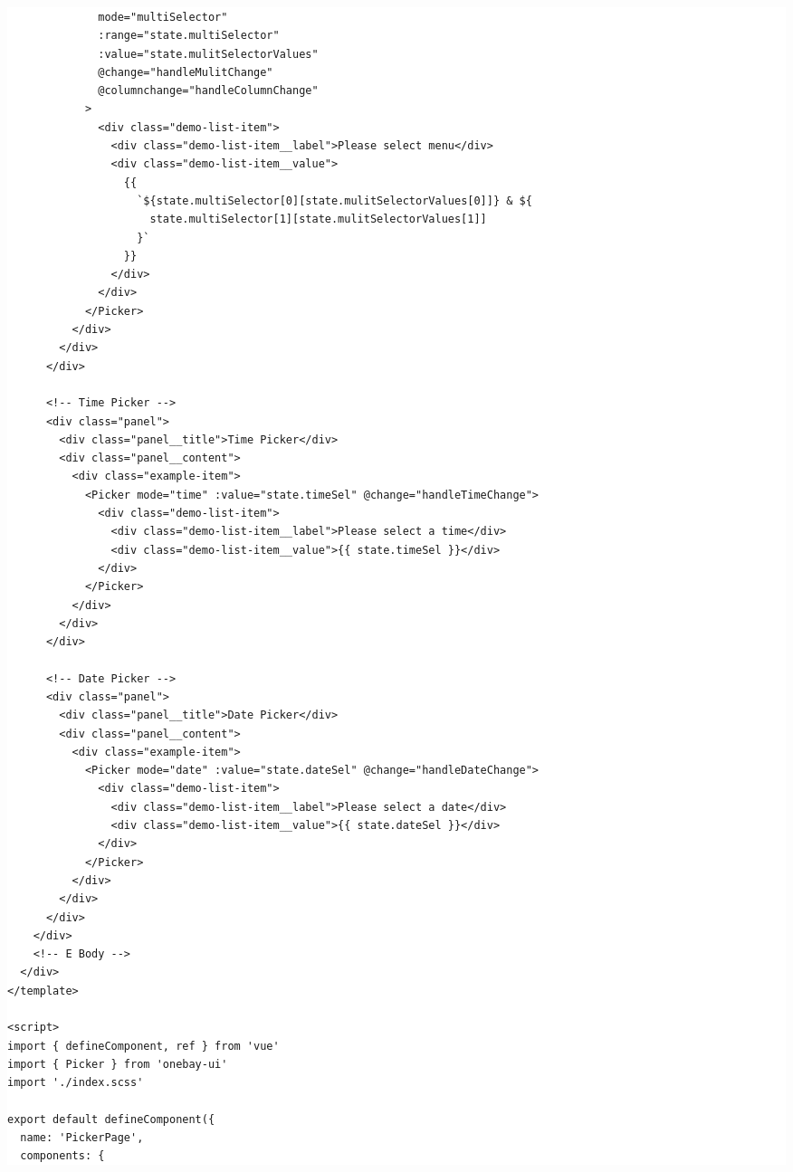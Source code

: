 ```vue
              mode="multiSelector"
              :range="state.multiSelector"
              :value="state.mulitSelectorValues"
              @change="handleMulitChange"
              @columnchange="handleColumnChange"
            >
              <div class="demo-list-item">
                <div class="demo-list-item__label">Please select menu</div>
                <div class="demo-list-item__value">
                  {{
                    `${state.multiSelector[0][state.mulitSelectorValues[0]]} & ${
                      state.multiSelector[1][state.mulitSelectorValues[1]]
                    }`
                  }}
                </div>
              </div>
            </Picker>
          </div>
        </div>
      </div>

      <!-- Time Picker -->
      <div class="panel">
        <div class="panel__title">Time Picker</div>
        <div class="panel__content">
          <div class="example-item">
            <Picker mode="time" :value="state.timeSel" @change="handleTimeChange">
              <div class="demo-list-item">
                <div class="demo-list-item__label">Please select a time</div>
                <div class="demo-list-item__value">{{ state.timeSel }}</div>
              </div>
            </Picker>
          </div>
        </div>
      </div>

      <!-- Date Picker -->
      <div class="panel">
        <div class="panel__title">Date Picker</div>
        <div class="panel__content">
          <div class="example-item">
            <Picker mode="date" :value="state.dateSel" @change="handleDateChange">
              <div class="demo-list-item">
                <div class="demo-list-item__label">Please select a date</div>
                <div class="demo-list-item__value">{{ state.dateSel }}</div>
              </div>
            </Picker>
          </div>
        </div>
      </div>
    </div>
    <!-- E Body -->
  </div>
</template>

<script>
import { defineComponent, ref } from 'vue'
import { Picker } from 'onebay-ui'
import './index.scss'

export default defineComponent({
  name: 'PickerPage',
  components: {
```